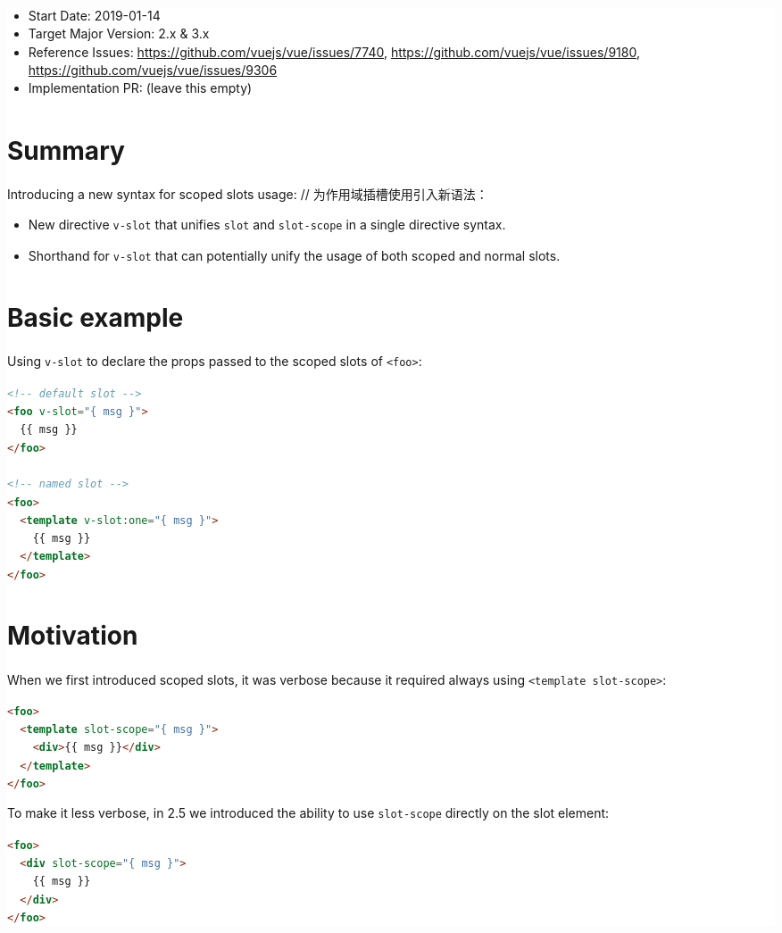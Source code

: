 - Start Date: 2019-01-14
- Target Major Version: 2.x & 3.x
- Reference Issues: https://github.com/vuejs/vue/issues/7740, https://github.com/vuejs/vue/issues/9180, https://github.com/vuejs/vue/issues/9306
- Implementation PR: (leave this empty)

# Summary

Introducing a new syntax for scoped slots usage:  // 为作用域插槽使用引入新语法：

- New directive `v-slot` that unifies `slot` and `slot-scope` in a single directive syntax.

- Shorthand for `v-slot` that can potentially unify the usage of both scoped and normal slots.

# Basic example

Using `v-slot` to declare the props passed to the scoped slots of `<foo>`:

``` html
<!-- default slot -->
<foo v-slot="{ msg }">
  {{ msg }}
</foo>

<!-- named slot -->
<foo>
  <template v-slot:one="{ msg }">
    {{ msg }}
  </template>
</foo>
```

# Motivation

When we first introduced scoped slots, it was verbose because it required always using `<template slot-scope>`:

``` html
<foo>
  <template slot-scope="{ msg }">
    <div>{{ msg }}</div>
  </template>
</foo>
```

To make it less verbose, in 2.5 we introduced the ability to use `slot-scope` directly on the slot element:

``` html
<foo>
  <div slot-scope="{ msg }">
    {{ msg }}
  </div>
</foo>
```
